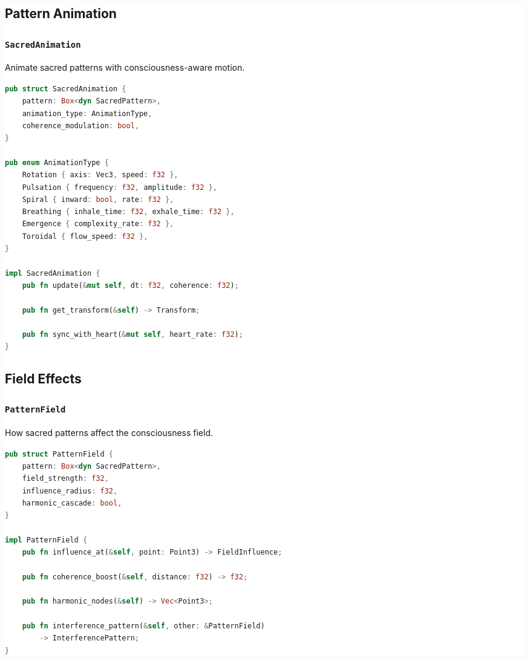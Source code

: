 ## Pattern Animation

### `SacredAnimation`

Animate sacred patterns with consciousness-aware motion.

```rust
pub struct SacredAnimation {
    pattern: Box<dyn SacredPattern>,
    animation_type: AnimationType,
    coherence_modulation: bool,
}

pub enum AnimationType {
    Rotation { axis: Vec3, speed: f32 },
    Pulsation { frequency: f32, amplitude: f32 },
    Spiral { inward: bool, rate: f32 },
    Breathing { inhale_time: f32, exhale_time: f32 },
    Emergence { complexity_rate: f32 },
    Toroidal { flow_speed: f32 },
}

impl SacredAnimation {
    pub fn update(&mut self, dt: f32, coherence: f32);
    
    pub fn get_transform(&self) -> Transform;
    
    pub fn sync_with_heart(&mut self, heart_rate: f32);
}
```

## Field Effects

### `PatternField`

How sacred patterns affect the consciousness field.

```rust
pub struct PatternField {
    pattern: Box<dyn SacredPattern>,
    field_strength: f32,
    influence_radius: f32,
    harmonic_cascade: bool,
}

impl PatternField {
    pub fn influence_at(&self, point: Point3) -> FieldInfluence;
    
    pub fn coherence_boost(&self, distance: f32) -> f32;
    
    pub fn harmonic_nodes(&self) -> Vec<Point3>;
    
    pub fn interference_pattern(&self, other: &PatternField) 
        -> InterferencePattern;
}
```
